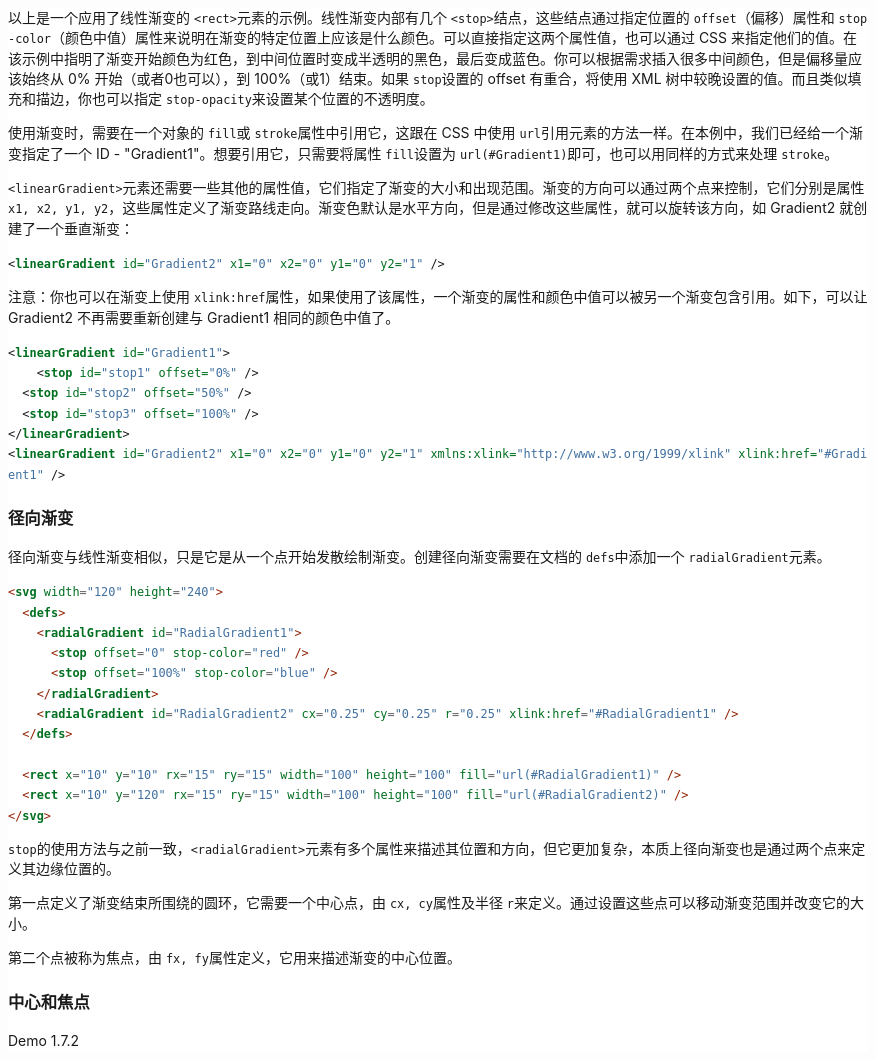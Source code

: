 以上是一个应用了线性渐变的 `<rect>`元素的示例。线性渐变内部有几个 `<stop>`结点，这些结点通过指定位置的 `offset`（偏移）属性和 `stop-color`（颜色中值）属性来说明在渐变的特定位置上应该是什么颜色。可以直接指定这两个属性值，也可以通过 CSS 来指定他们的值。在该示例中指明了渐变开始颜色为红色，到中间位置时变成半透明的黑色，最后变成蓝色。你可以根据需求插入很多中间颜色，但是偏移量应该始终从 0% 开始（或者0也可以），到 100%（或1）结束。如果 `stop`设置的 offset 有重合，将使用 XML 树中较晚设置的值。而且类似填充和描边，你也可以指定 `stop-opacity`来设置某个位置的不透明度。

使用渐变时，需要在一个对象的 `fill`或 `stroke`属性中引用它，这跟在 CSS 中使用 `url`引用元素的方法一样。在本例中，我们已经给一个渐变指定了一个 ID - "Gradient1"。想要引用它，只需要将属性 `fill`设置为 `url(#Gradient1)`即可，也可以用同样的方式来处理 `stroke`。

`<linearGradient>`元素还需要一些其他的属性值，它们指定了渐变的大小和出现范围。渐变的方向可以通过两个点来控制，它们分别是属性 `x1, x2, y1, y2`，这些属性定义了渐变路线走向。渐变色默认是水平方向，但是通过修改这些属性，就可以旋转该方向，如 Gradient2 就创建了一个垂直渐变：

```svg
<linearGradient id="Gradient2" x1="0" x2="0" y1="0" y2="1" />
```

注意：你也可以在渐变上使用 `xlink:href`属性，如果使用了该属性，一个渐变的属性和颜色中值可以被另一个渐变包含引用。如下，可以让 Gradient2 不再需要重新创建与 Gradient1 相同的颜色中值了。

```svg
<linearGradient id="Gradient1">
	<stop id="stop1" offset="0%" />
  <stop id="stop2" offset="50%" />
  <stop id="stop3" offset="100%" />
</linearGradient>
<linearGradient id="Gradient2" x1="0" x2="0" y1="0" y2="1" xmlns:xlink="http://www.w3.org/1999/xlink" xlink:href="#Gradient1" />
```

### 径向渐变

径向渐变与线性渐变相似，只是它是从一个点开始发散绘制渐变。创建径向渐变需要在文档的 `defs`中添加一个 `radialGradient`元素。

```html
<svg width="120" height="240">
  <defs>
    <radialGradient id="RadialGradient1">
      <stop offset="0" stop-color="red" />
      <stop offset="100%" stop-color="blue" />
    </radialGradient>
    <radialGradient id="RadialGradient2" cx="0.25" cy="0.25" r="0.25" xlink:href="#RadialGradient1" />
  </defs>

  <rect x="10" y="10" rx="15" ry="15" width="100" height="100" fill="url(#RadialGradient1)" />
  <rect x="10" y="120" rx="15" ry="15" width="100" height="100" fill="url(#RadialGradient2)" />
</svg>
```

`stop`的使用方法与之前一致，`<radialGradient>`元素有多个属性来描述其位置和方向，但它更加复杂，本质上径向渐变也是通过两个点来定义其边缘位置的。

第一点定义了渐变结束所围绕的圆环，它需要一个中心点，由 `cx, cy`属性及半径 `r`来定义。通过设置这些点可以移动渐变范围并改变它的大小。

第二个点被称为焦点，由 `fx, fy`属性定义，它用来描述渐变的中心位置。

### 中心和焦点

Demo 1.7.2
